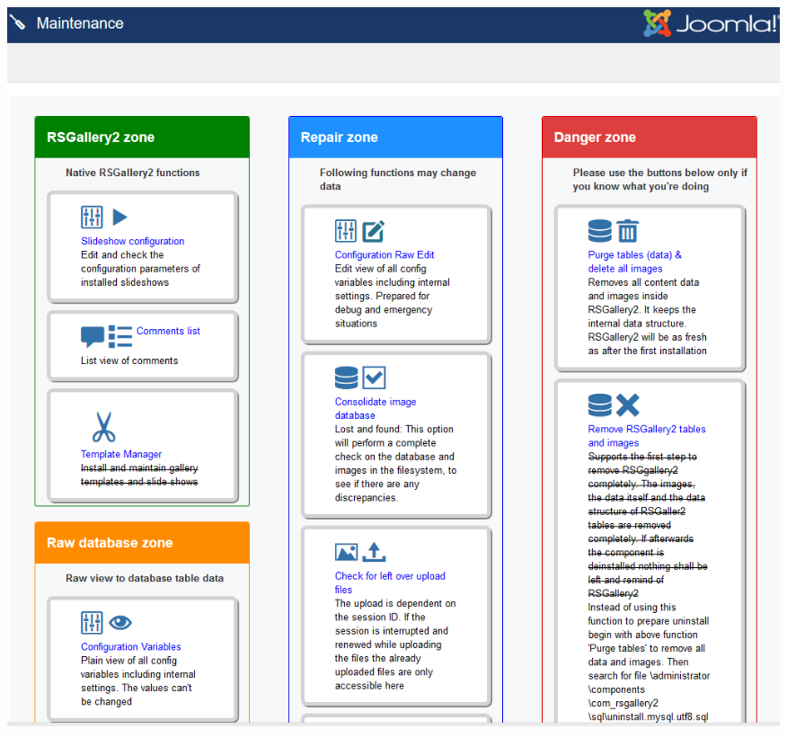![Base top](https://github.com/RSGallery2/RSGallery2_Project/blob/master/Documentation/J!3x/ImagesUsedInDoc/maintenance.base.top.png?raw=true)
